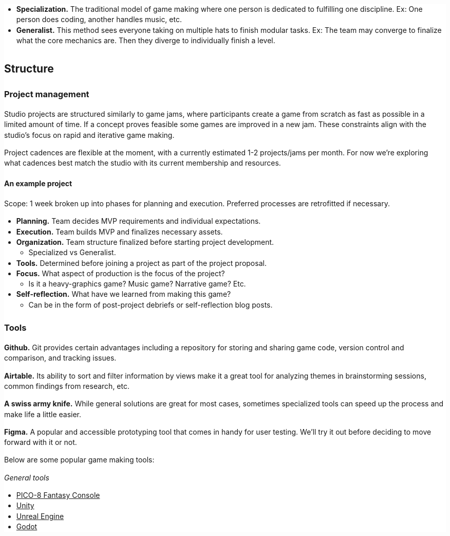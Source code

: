 * **Specialization.** The traditional model of game making where one person is dedicated to fulfilling one discipline. Ex: One person does coding, another handles music, etc.
* **Generalist.** This method sees everyone taking on multiple hats to finish modular tasks. Ex: The team may converge to finalize what the core mechanics are. Then they diverge to individually finish a level.

## Structure

### Project management

Studio projects are structured similarly to game jams, where participants create a game from scratch as fast as possible in a limited amount of time. If a concept proves feasible some games are improved in a new jam. These constraints align with the studio’s focus on rapid and iterative game making. 

Project cadences are flexible at the moment, with a currently estimated 1-2 projects/jams per month. For now we’re exploring what cadences best match the studio with its current membership and resources. 

#### An example project

Scope: 1 week broken up into phases for planning and execution. Preferred processes are retrofitted if necessary.

* **Planning.** Team decides MVP requirements and individual expectations.
* **Execution.** Team builds MVP and finalizes necessary assets.
* **Organization.** Team structure finalized before starting project development.
    * Specialized vs Generalist.
* **Tools.** Determined before joining a project as part of the project proposal.
* **Focus.** What aspect of production is the focus of the project?
    * Is it a heavy-graphics game? Music game? Narrative game? Etc.
* **Self-reflection.** What have we learned from making this game? 
    * Can be in the form of post-project debriefs or self-reflection blog posts.

### Tools

**Github.** Git provides certain advantages including a repository for storing and sharing game code, version control and comparison, and tracking issues. 

**Airtable.** Its ability to sort and filter information by views make it a great tool for analyzing themes in brainstorming sessions, common findings from research, etc. 

**A swiss army knife.** While general solutions are great for most cases, sometimes specialized tools can speed up the process and make life a little easier. 

**Figma.** A popular and accessible prototyping tool that comes in handy for user testing. We’ll try it out before deciding to move forward with it or not.

Below are some popular game making tools:

*General tools*

* [PICO-8 Fantasy Console](https://www.lexaloffle.com/pico-8.php)
* [Unity](https://unity.com/)
* [Unreal Engine](https://www.unrealengine.com/en-US/)
* [Godot](https://godotengine.org/)
